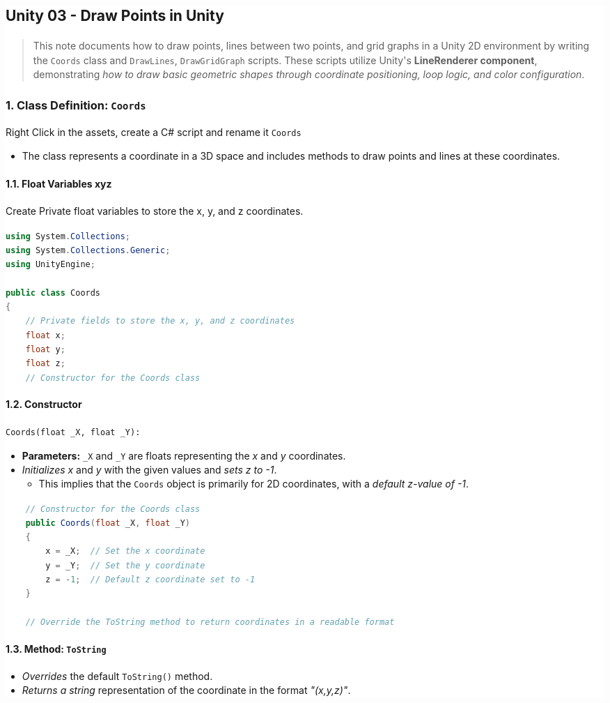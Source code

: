 ## Unity 03 - Draw Points in Unity
> This note documents how to draw points, lines between two points, and grid graphs in a Unity 2D environment by writing the `Coords` class and `DrawLines`, `DrawGridGraph` scripts. These scripts utilize Unity's **LineRenderer component**, demonstrating *how to draw basic geometric shapes through coordinate positioning, loop logic, and color configuration*.
### 1. Class Definition: `Coords`
Right Click in the assets, create a C# script and rename it `Coords`
- The class represents a coordinate in a 3D space and includes methods to draw points and lines at these coordinates. 

#### 1.1. Float Variables xyz

Create Private float variables to store the x, y, and z coordinates.

```csharp
using System.Collections;
using System.Collections.Generic;
using UnityEngine;

public class Coords
{
    // Private fields to store the x, y, and z coordinates
    float x;
    float y;
    float z;
    // Constructor for the Coords class
```

#### 1.2. Constructor
`Coords(float _X, float _Y):`
- **Parameters:** `_X` and `_Y` are floats representing the *x* and *y* coordinates.
- *Initializes x* and *y* with the given values and *sets z to -1*. 
  - This implies that the `Coords` object is primarily for 2D coordinates, with a *default z-value of -1*.


```csharp
    // Constructor for the Coords class
    public Coords(float _X, float _Y)
    {
        x = _X;  // Set the x coordinate
        y = _Y;  // Set the y coordinate
        z = -1;  // Default z coordinate set to -1
    }
    
    // Override the ToString method to return coordinates in a readable format
```

#### 1.3. Method: `ToString`

- *Overrides* the default `ToString()` method.
- *Returns a string* representation of the coordinate in the format *"(x,y,z)"*.

